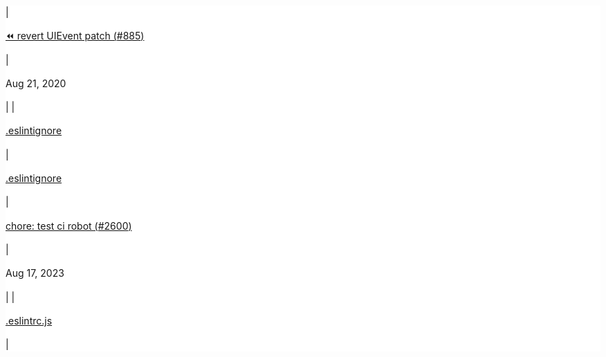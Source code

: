 



 | 

[⏪ revert UIEvent patch (](https://github.com/umijs/qiankun/commit/a889c992b97fa6d938636df4c80d486ad2b37020 "⏪ revert UIEvent patch (#885)")[#885](https://github.com/umijs/qiankun/pull/885)[)](https://github.com/umijs/qiankun/commit/a889c992b97fa6d938636df4c80d486ad2b37020 "⏪ revert UIEvent patch (#885)")



 | 

Aug 21, 2020

 |
| 

[.eslintignore](https://github.com/umijs/qiankun/blob/master/.eslintignore ".eslintignore")







 | 

[.eslintignore](https://github.com/umijs/qiankun/blob/master/.eslintignore ".eslintignore")







 | 

[chore: test ci robot (](https://github.com/umijs/qiankun/commit/e5338aaf2d6ff3c733942eab64452a308a077e13 "chore: test ci robot (#2600)")[#2600](https://github.com/umijs/qiankun/pull/2600)[)](https://github.com/umijs/qiankun/commit/e5338aaf2d6ff3c733942eab64452a308a077e13 "chore: test ci robot (#2600)")



 | 

Aug 17, 2023

 |
| 

[.eslintrc.js](https://github.com/umijs/qiankun/blob/master/.eslintrc.js ".eslintrc.js")







 | 
